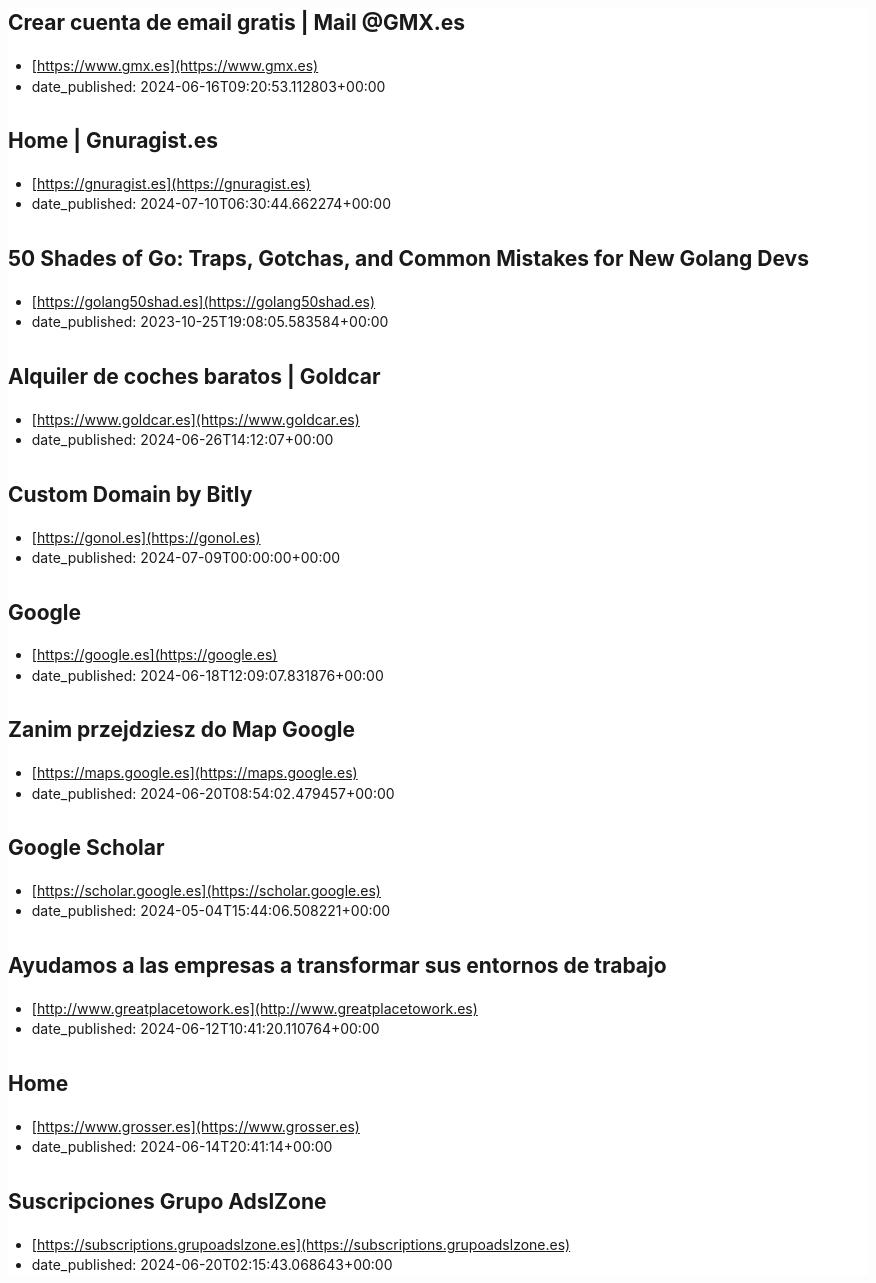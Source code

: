  ## Crear cuenta de email gratis | Mail @GMX.es
 - [https://www.gmx.es](https://www.gmx.es)
 - date_published: 2024-06-16T09:20:53.112803+00:00

 ## Home | Gnuragist.es
 - [https://gnuragist.es](https://gnuragist.es)
 - date_published: 2024-07-10T06:30:44.662274+00:00

 ## 50 Shades of Go: Traps, Gotchas, and Common Mistakes for New Golang Devs
 - [https://golang50shad.es](https://golang50shad.es)
 - date_published: 2023-10-25T19:08:05.583584+00:00

 ## Alquiler de coches baratos | Goldcar
 - [https://www.goldcar.es](https://www.goldcar.es)
 - date_published: 2024-06-26T14:12:07+00:00

 ## Custom Domain by Bitly
 - [https://gonol.es](https://gonol.es)
 - date_published: 2024-07-09T00:00:00+00:00

 ## Google
 - [https://google.es](https://google.es)
 - date_published: 2024-06-18T12:09:07.831876+00:00

 ## Zanim przejdziesz do Map Google
 - [https://maps.google.es](https://maps.google.es)
 - date_published: 2024-06-20T08:54:02.479457+00:00

 ## Google Scholar
 - [https://scholar.google.es](https://scholar.google.es)
 - date_published: 2024-05-04T15:44:06.508221+00:00

 ## Ayudamos a las empresas a transformar sus entornos de trabajo
 - [http://www.greatplacetowork.es](http://www.greatplacetowork.es)
 - date_published: 2024-06-12T10:41:20.110764+00:00

 ## Home
 - [https://www.grosser.es](https://www.grosser.es)
 - date_published: 2024-06-14T20:41:14+00:00

 ## Suscripciones Grupo AdslZone
 - [https://subscriptions.grupoadslzone.es](https://subscriptions.grupoadslzone.es)
 - date_published: 2024-06-20T02:15:43.068643+00:00

